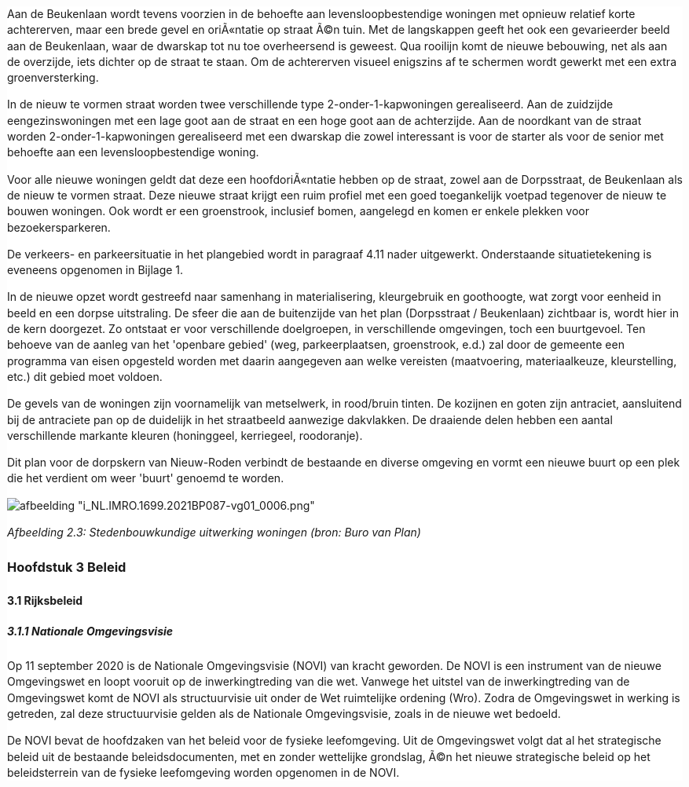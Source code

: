 Aan de Beukenlaan wordt tevens voorzien in de behoefte aan levensloopbestendige woningen met opnieuw relatief korte achtererven, maar een brede gevel en oriÃ«ntatie op straat Ã©n tuin. Met de langskappen geeft het ook een gevarieerder beeld aan de Beukenlaan, waar de dwarskap tot nu toe overheersend is geweest. Qua rooilijn komt de nieuwe bebouwing, net als aan de overzijde, iets dichter op de straat te staan. Om de achtererven visueel enigszins af te schermen wordt gewerkt met een extra groenversterking.

In de nieuw te vormen straat worden twee verschillende type 2\-onder\-1\-kapwoningen gerealiseerd. Aan de zuidzijde eengezinswoningen met een lage goot aan de straat en een hoge goot aan de achterzijde. Aan de noordkant van de straat worden 2\-onder\-1\-kapwoningen gerealiseerd met een dwarskap die zowel interessant is voor de starter als voor de senior met behoefte aan een levensloopbestendige woning.

Voor alle nieuwe woningen geldt dat deze een hoofdoriÃ«ntatie hebben op de straat, zowel aan de Dorpsstraat, de Beukenlaan als de nieuw te vormen straat. Deze nieuwe straat krijgt een ruim profiel met een goed toegankelijk voetpad tegenover de nieuw te bouwen woningen. Ook wordt er een groenstrook, inclusief bomen, aangelegd en komen er enkele plekken voor bezoekersparkeren.

De verkeers\- en parkeersituatie in het plangebied wordt in paragraaf 4\.11 nader uitgewerkt. Onderstaande situatietekening is eveneens opgenomen in Bijlage 1.

In de nieuwe opzet wordt gestreefd naar samenhang in materialisering, kleurgebruik en goothoogte, wat zorgt voor eenheid in beeld en een dorpse uitstraling. De sfeer die aan de buitenzijde van het plan (Dorpsstraat / Beukenlaan) zichtbaar is, wordt hier in de kern doorgezet. Zo ontstaat er voor verschillende doelgroepen, in verschillende omgevingen, toch een buurtgevoel. Ten behoeve van de aanleg van het 'openbare gebied' (weg, parkeerplaatsen, groenstrook, e.d.) zal door de gemeente een programma van eisen opgesteld worden met daarin aangegeven aan welke vereisten (maatvoering, materiaalkeuze, kleurstelling, etc.) dit gebied moet voldoen.

De gevels van de woningen zijn voornamelijk van metselwerk, in rood/bruin tinten. De kozijnen en goten zijn antraciet, aansluitend bij de antraciete pan op de duidelijk in het straatbeeld aanwezige dakvlakken. De draaiende delen hebben een aantal verschillende markante kleuren (honinggeel, kerriegeel, roodoranje).

Dit plan voor de dorpskern van Nieuw\-Roden verbindt de bestaande en diverse omgeving en vormt een nieuwe buurt op een plek die het verdient om weer 'buurt' genoemd te worden.

![afbeelding "i_NL.IMRO.1699.2021BP087-vg01_0006.png"](i_NL.IMRO.1699.2021BP087-vg01_0006.png)

*Afbeelding 2\.3: Stedenbouwkundige uitwerking woningen (bron: Buro van Plan)*

### Hoofdstuk 3 Beleid

#### 3\.1 Rijksbeleid

##### 3\.1\.1 Nationale Omgevingsvisie

Op 11 september 2020 is de Nationale Omgevingsvisie (NOVI) van kracht geworden. De NOVI is een instrument van de nieuwe Omgevingswet en loopt vooruit op de inwerkingtreding van die wet. Vanwege het uitstel van de inwerkingtreding van de Omgevingswet komt de NOVI als structuurvisie uit onder de Wet ruimtelijke ordening (Wro). Zodra de Omgevingswet in werking is getreden, zal deze structuurvisie gelden als de Nationale Omgevingsvisie, zoals in de nieuwe wet bedoeld.

De NOVI bevat de hoofdzaken van het beleid voor de fysieke leefomgeving. Uit de Omgevingswet volgt dat al het strategische beleid uit de bestaande beleidsdocumenten, met en zonder wettelijke grondslag, Ã©n het nieuwe strategische beleid op het beleidsterrein van de fysieke leefomgeving worden opgenomen in de NOVI.
